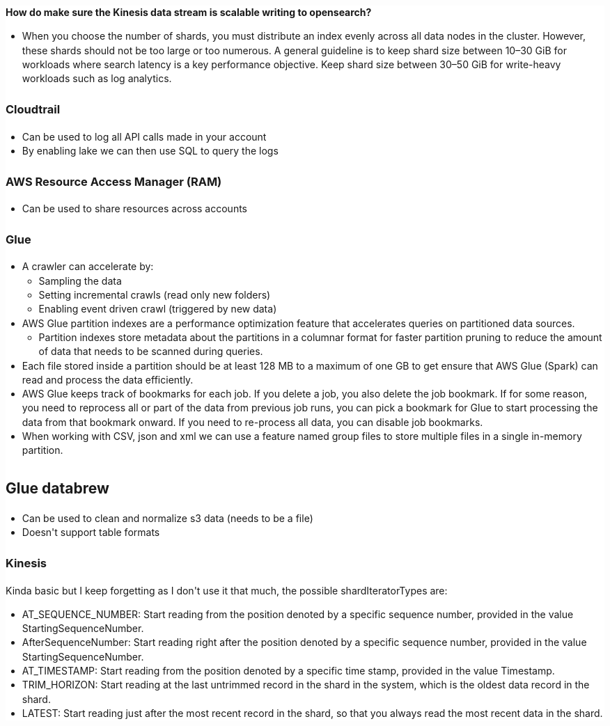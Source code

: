 **How do make sure the Kinesis data stream is scalable writing to opensearch?**

- When you choose the number of shards, you must distribute an index evenly across all data nodes in the cluster. However, these shards should not be too large or too numerous. A general guideline is to keep shard size between 10–30 GiB for workloads where search latency is a key performance objective. Keep shard size between 30–50 GiB for write-heavy workloads such as log analytics.

### Cloudtrail

- Can be used to log all API calls made in your account
- By enabling lake we can then use SQL to query the logs

### AWS Resource Access Manager (RAM)

- Can be used to share resources across accounts

### Glue

- A crawler can accelerate by:
  - Sampling the data
  - Setting incremental crawls (read only new folders)
  - Enabling event driven crawl (triggered by new data)
- AWS Glue partition indexes are a performance optimization feature that accelerates queries on partitioned data sources.
  - Partition indexes store metadata about the partitions in a columnar format for faster partition pruning to reduce the amount of data that needs to be scanned during queries.
- Each file stored inside a partition should be at least 128 MB to a maximum of one GB to get ensure that AWS Glue (Spark) can read and process the data efficiently.
- AWS Glue keeps track of bookmarks for each job. If you delete a job, you also delete the job bookmark. If for some reason, you need to reprocess all or part of the data from previous job runs, you can pick a bookmark for Glue to start processing the data from that bookmark onward. If you need to re-process all data, you can disable job bookmarks.
- When working with CSV, json and xml we can use a feature named group files to store multiple files in a single in-memory partition.

## Glue databrew

- Can be used to clean and normalize s3 data (needs to be a file)
- Doesn't support table formats

### Kinesis

Kinda basic but I keep forgetting as I don't use it that much, the possible shardIteratorTypes are:

- AT_SEQUENCE_NUMBER: Start reading from the position denoted by a specific sequence number, provided in the value StartingSequenceNumber.
- AfterSequenceNumber: Start reading right after the position denoted by a specific sequence number, provided in the value StartingSequenceNumber.
- AT_TIMESTAMP: Start reading from the position denoted by a specific time stamp, provided in the value Timestamp.
- TRIM_HORIZON: Start reading at the last untrimmed record in the shard in the system, which is the oldest data record in the shard.
- LATEST: Start reading just after the most recent record in the shard, so that you always read the most recent data in the shard.
